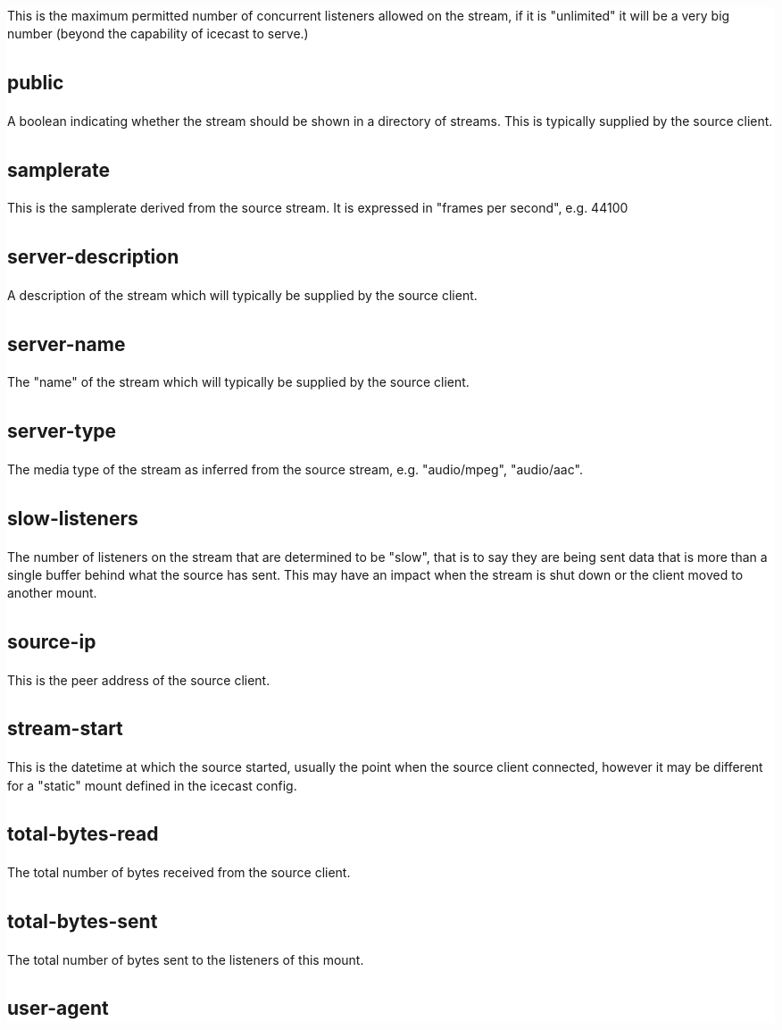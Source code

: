 This is the maximum permitted number of concurrent listeners allowed on the stream, if it is "unlimited" it will be a very big number (beyond the capability of icecast to serve.)

public
------

A boolean indicating whether the stream should be shown in a directory of streams. This is typically supplied by the source client.

samplerate
----------

This is the samplerate derived from the source stream. It is expressed in "frames per second", e.g. 44100

server-description
------------------

A description of the stream which will typically be supplied by the source client.

server-name
-----------

The "name" of the stream which will typically be supplied by the source client.

server-type
-----------

The media type of the stream as inferred from the source stream, e.g. "audio/mpeg", "audio/aac".

slow-listeners
--------------

The number of listeners on the stream that are determined to be "slow", that is to say they are being sent data that is more than a single buffer behind what the source has  sent. This may have an impact when the stream is shut down or the client moved to another mount.

source-ip
---------

This is the peer address of the source client.

stream-start
------------

This is the datetime at which the source started, usually the point when the source client connected, however it may be different for a "static" mount defined in the icecast config.

total-bytes-read
----------------

The total number of bytes received from the source client.

total-bytes-sent
----------------

The total number of bytes sent to the listeners of this mount.

user-agent
----------
